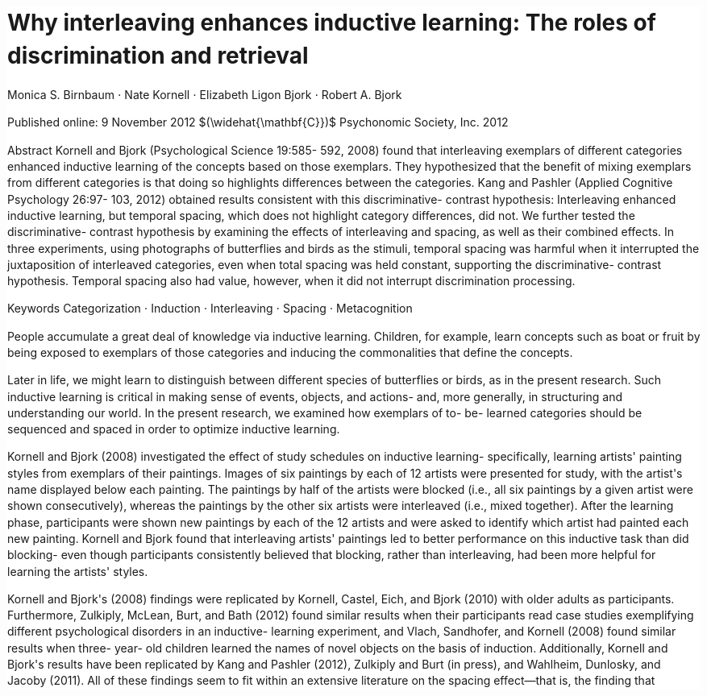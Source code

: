 # Why interleaving enhances inductive learning: The roles of discrimination and retrieval

Monica S. Birnbaum  $\cdot$  Nate Kornell  $\cdot$  Elizabeth Ligon Bjork  $\cdot$  Robert A. Bjork

Published online: 9 November 2012  $(\widehat{\mathbf{C}})$  Psychonomic Society, Inc. 2012

Abstract Kornell and Bjork (Psychological Science 19:585- 592, 2008) found that interleaving exemplars of different categories enhanced inductive learning of the concepts based on those exemplars. They hypothesized that the benefit of mixing exemplars from different categories is that doing so highlights differences between the categories. Kang and Pashler (Applied Cognitive Psychology 26:97- 103, 2012) obtained results consistent with this discriminative- contrast hypothesis: Interleaving enhanced inductive learning, but temporal spacing, which does not highlight category differences, did not. We further tested the discriminative- contrast hypothesis by examining the effects of interleaving and spacing, as well as their combined effects. In three experiments, using photographs of butterflies and birds as the stimuli, temporal spacing was harmful when it interrupted the juxtaposition of interleaved categories, even when total spacing was held constant, supporting the discriminative- contrast hypothesis. Temporal spacing also had value, however, when it did not interrupt discrimination processing.

Keywords Categorization  $\cdot$  Induction  $\cdot$  Interleaving  $\cdot$  Spacing  $\cdot$  Metacognition

People accumulate a great deal of knowledge via inductive learning. Children, for example, learn concepts such as boat or fruit by being exposed to exemplars of those categories and inducing the commonalities that define the concepts.

Later in life, we might learn to distinguish between different species of butterflies or birds, as in the present research. Such inductive learning is critical in making sense of events, objects, and actions- and, more generally, in structuring and understanding our world. In the present research, we examined how exemplars of to- be- learned categories should be sequenced and spaced in order to optimize inductive learning.

Kornell and Bjork (2008) investigated the effect of study schedules on inductive learning- specifically, learning artists' painting styles from exemplars of their paintings. Images of six paintings by each of 12 artists were presented for study, with the artist's name displayed below each painting. The paintings by half of the artists were blocked (i.e., all six paintings by a given artist were shown consecutively), whereas the paintings by the other six artists were interleaved (i.e., mixed together). After the learning phase, participants were shown new paintings by each of the 12 artists and were asked to identify which artist had painted each new painting. Kornell and Bjork found that interleaving artists' paintings led to better performance on this inductive task than did blocking- even though participants consistently believed that blocking, rather than interleaving, had been more helpful for learning the artists' styles.

Kornell and Bjork's (2008) findings were replicated by Kornell, Castel, Eich, and Bjork (2010) with older adults as participants. Furthermore, Zulkiply, McLean, Burt, and Bath (2012) found similar results when their participants read case studies exemplifying different psychological disorders in an inductive- learning experiment, and Vlach, Sandhofer, and Kornell (2008) found similar results when three- year- old children learned the names of novel objects on the basis of induction. Additionally, Kornell and Bjork's results have been replicated by Kang and Pashler (2012), Zulkiply and Burt (in press), and Wahlheim, Dunlosky, and Jacoby (2011). All of these findings seem to fit within an extensive literature on the spacing effect—that is, the finding that
